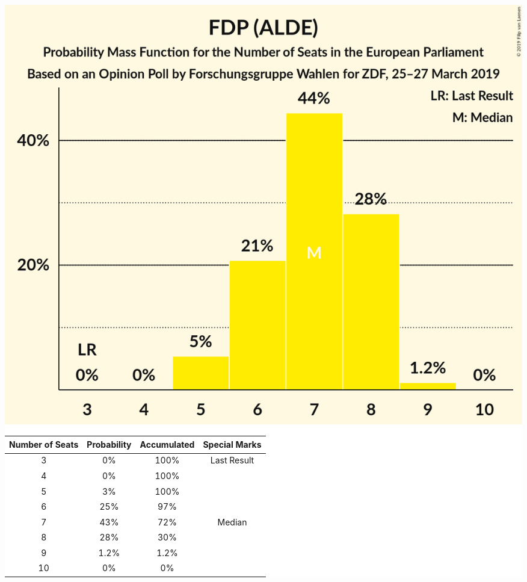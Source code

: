 ![Graph with seats probability mass function not yet produced](2019-03-27-ForschungsgruppeWahlen-seats-pmf-fdpalde.png "Seats Probability Mass Function")

| Number of Seats | Probability | Accumulated | Special Marks |
|:---------------:|:-----------:|:-----------:|:-------------:|
| 3 | 0% | 100% | Last Result |
| 4 | 0% | 100% |  |
| 5 | 3% | 100% |  |
| 6 | 25% | 97% |  |
| 7 | 43% | 72% | Median |
| 8 | 28% | 30% |  |
| 9 | 1.2% | 1.2% |  |
| 10 | 0% | 0% |  |

